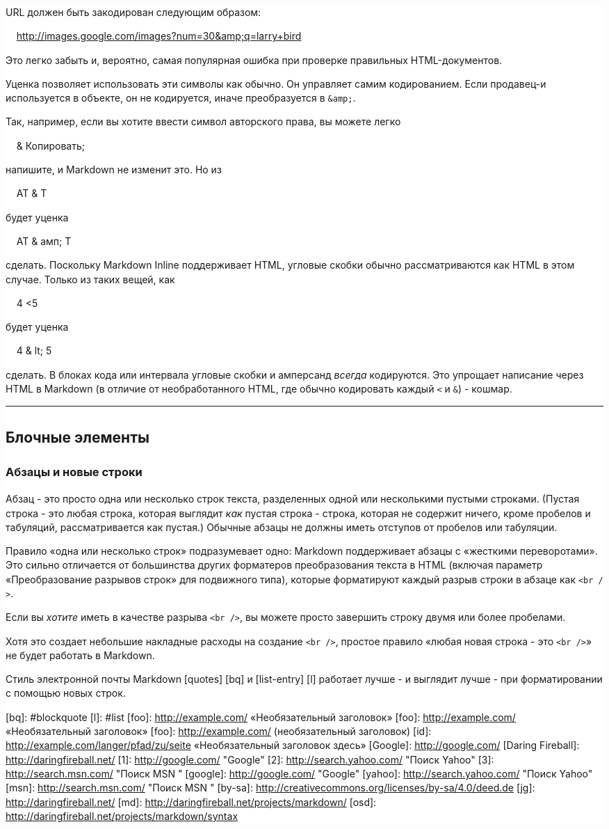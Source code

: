 URL должен быть закодирован следующим образом:

    http://images.google.com/images?num=30&amp;q=larry+bird

Это легко забыть и, вероятно, самая популярная ошибка при проверке правильных HTML-документов.

Уценка позволяет использовать эти символы как обычно. Он управляет самим кодированием. Если продавец-и используется в объекте, он не кодируется, иначе преобразуется в `&amp;`.

Так, например, если вы хотите ввести символ авторского права, вы можете легко

    & Копировать;

напишите, и Markdown не изменит это. Но из

    AT & T

будет уценка

    AT & амп; Т

сделать. Поскольку Markdown Inline поддерживает HTML, угловые скобки обычно рассматриваются как HTML в этом случае. Только из таких вещей, как

    4 <5

будет уценка

    4 & lt; 5

сделать. В блоках кода или интервала угловые скобки и амперсанд *всегда* кодируются. Это упрощает написание через HTML в Markdown (в отличие от необработанного HTML, где обычно кодировать каждый `<` и `&`) - кошмар.

* * *

<div id="block"></div>

## Блочные элементы
<h3 id="p"> Абзацы и новые строки </h3>

Абзац - это просто одна или несколько строк текста, разделенных одной или несколькими пустыми строками. (Пустая строка - это любая строка, которая выглядит *как* пустая строка - строка, которая не содержит ничего, кроме пробелов и табуляций, рассматривается как пустая.) Обычные абзацы не должны иметь отступов от пробелов или табуляции.

Правило «одна или несколько строк» подразумевает одно: Markdown поддерживает абзацы с «жесткими переворотами». Это сильно отличается от большинства других форматеров преобразования текста в HTML (включая параметр «Преобразование разрывов строк» для подвижного типа), которые форматируют каждый разрыв строки в абзаце как `<br />`.

Если вы *хотите* иметь в качестве разрыва `<br />`, вы можете просто завершить строку двумя или более пробелами.

Хотя это создает небольшие накладные расходы на создание `<br />`, простое правило «любая новая строка - это `<br />`» не будет работать в Markdown.

Стиль электронной почты Markdown [quotes] [bq] и [list-entry] [l] работает лучше - и выглядит лучше - при форматировании с помощью новых строк.


[bq]: #blockquote [l]: #list
[foo]: http://example.com/ «Необязательный заголовок» [foo]: http://example.com/ «Необязательный заголовок» [foo]: http://example.com/ (необязательный заголовок)
[id]: http://example.com/langer/pfad/zu/seite «Необязательный заголовок здесь»
[Google]: http://google.com/
[Daring Fireball]: http://daringfireball.net/
[1]: http://google.com/ "Google" [2]: http://search.yahoo.com/ "Поиск Yahoo" [3]: http://search.msn.com/ "Поиск MSN "
[google]: http://google.com/ "Google" [yahoo]: http://search.yahoo.com/ "Поиск Yahoo" [msn]: http://search.msn.com/ "Поиск MSN "
[by-sa]: http://creativecommons.org/licenses/by-sa/4.0/deed.de
[jg]: http://daringfireball.net/ [md]: http://daringfireball.net/projects/markdown/ [osd]: http://daringfireball.net/projects/markdown/syntax